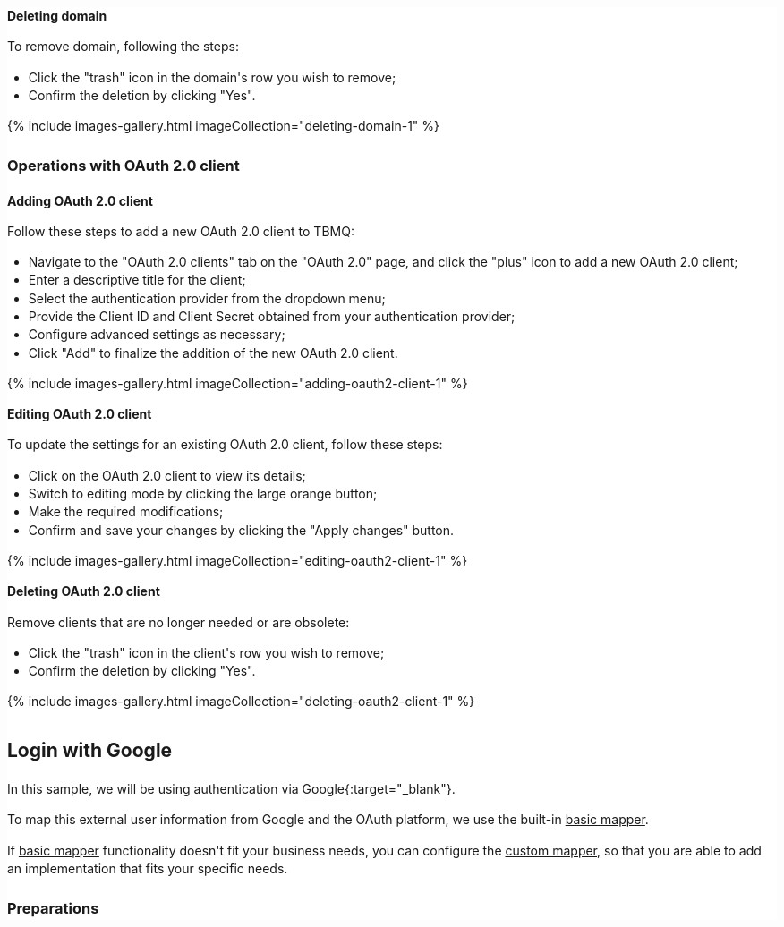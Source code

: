 **Deleting domain**

To remove domain, following the steps:

- Click the "trash" icon in the domain's row you wish to remove;
- Confirm the deletion by clicking "Yes".

{% include images-gallery.html imageCollection="deleting-domain-1" %}

### Operations with OAuth 2.0 client

**Adding OAuth 2.0 client**

Follow these steps to add a new OAuth 2.0 client to TBMQ:

- Navigate to the "OAuth 2.0 clients" tab on the "OAuth 2.0" page, and click the "plus" icon to add a new OAuth 2.0 client;
- Enter a descriptive title for the client;
- Select the authentication provider from the dropdown menu;
- Provide the Client ID and Client Secret obtained from your authentication provider;
- Configure advanced settings as necessary;
- Click "Add" to finalize the addition of the new OAuth 2.0 client.

{% include images-gallery.html imageCollection="adding-oauth2-client-1" %}

**Editing OAuth 2.0 client**

To update the settings for an existing OAuth 2.0 client, follow these steps:

- Click on the OAuth 2.0 client to view its details;
- Switch to editing mode by clicking the large orange button;
- Make the required modifications;
- Confirm and save your changes by clicking the "Apply changes" button.

{% include images-gallery.html imageCollection="editing-oauth2-client-1" %}

**Deleting OAuth 2.0 client**

Remove clients that are no longer needed or are obsolete:

- Click the "trash" icon in the client's row you wish to remove;
- Confirm the deletion by clicking "Yes".

{% include images-gallery.html imageCollection="deleting-oauth2-client-1" %}

## Login with Google

In this sample, we will be using authentication via [Google](https://developers.google.com/identity/protocols/oauth2/openid-connect){:target="_blank"}.

To map this external user information from Google and the OAuth platform, we use the built-in [basic mapper](#basic-mapper).

If [basic mapper](#basic-mapper) functionality doesn't fit your business needs, you can configure the [custom mapper](#custom-mapper), so that you are able to add an implementation that fits your specific needs.

### Preparations
